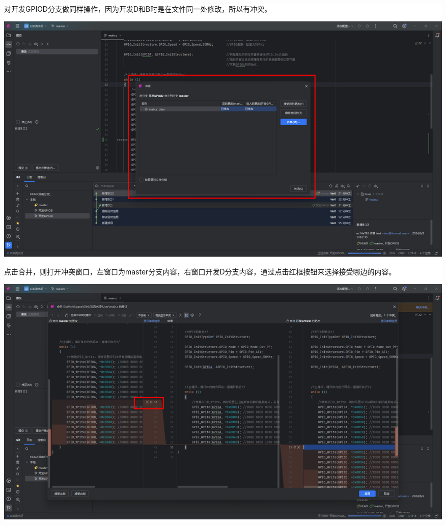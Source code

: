 对开发GPIOD分支做同样操作，因为开发D和B时是在文件同一处修改，所以有冲突。

![](Zassets/GIT培训-48.png)

点击合并，则打开冲突窗口，左窗口为master分支内容，右窗口开发D分支内容，通过点击红框按钮来选择接受哪边的内容。

![](Zassets/GIT培训-49.png)
